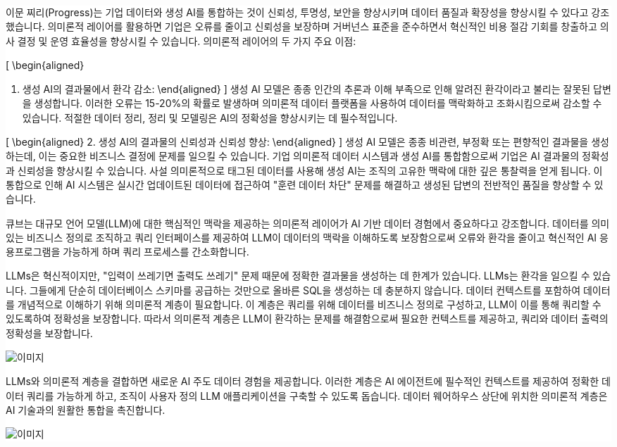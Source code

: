 
<ins class="adsbygoogle"
     style="display:block"
     data-ad-client="ca-pub-4877378276818686"
     data-ad-slot="1107185301"
     data-ad-format="auto"
     data-full-width-responsive="true"></ins>

<script>
     (adsbygoogle = window.adsbygoogle || []).push({});
</script>

이문 찌리(Progress)는 기업 데이터와 생성 AI를 통합하는 것이 신뢰성, 투명성, 보안을 향상시키며 데이터 품질과 확장성을 향상시킬 수 있다고 강조했습니다. 의미론적 레이어를 활용하면 기업은 오류를 줄이고 신뢰성을 보장하며 거버넌스 표준을 준수하면서 혁신적인 비용 절감 기회를 창출하고 의사 결정 및 운영 효율성을 향상시킬 수 있습니다. 의미론적 레이어의 두 가지 주요 이점:

\[ \begin{aligned}

1. 생성 AI의 결과물에서 환각 감소: \end{aligned} \]
   생성 AI 모델은 종종 인간의 추론과 이해 부족으로 인해 알려진 환각이라고 불리는 잘못된 답변을 생성합니다. 이러한 오류는 15-20%의 확률로 발생하며 의미론적 데이터 플랫폼을 사용하여 데이터를 맥락화하고 조화시킴으로써 감소할 수 있습니다. 적절한 데이터 정리, 정리 및 모델링은 AI의 정확성을 향상시키는 데 필수적입니다.

\[ \begin{aligned} 2. 생성 AI의 결과물의 신뢰성과 신뢰성 향상: \end{aligned} \]
생성 AI 모델은 종종 비관련, 부정확 또는 편향적인 결과물을 생성하는데, 이는 중요한 비즈니스 결정에 문제를 일으킬 수 있습니다. 기업 의미론적 데이터 시스템과 생성 AI를 통합함으로써 기업은 AI 결과물의 정확성과 신뢰성을 향상시킬 수 있습니다. 사설 의미론적으로 태그된 데이터를 사용해 생성 AI는 조직의 고유한 맥락에 대한 깊은 통찰력을 얻게 됩니다. 이 통합으로 인해 AI 시스템은 실시간 업데이트된 데이터에 접근하여 "훈련 데이터 차단" 문제를 해결하고 생성된 답변의 전반적인 품질을 향상할 수 있습니다.

큐브는 대규모 언어 모델(LLM)에 대한 핵심적인 맥락을 제공하는 의미론적 레이어가 AI 기반 데이터 경험에서 중요하다고 강조합니다. 데이터를 의미 있는 비즈니스 정의로 조직하고 쿼리 인터페이스를 제공하여 LLM이 데이터의 맥락을 이해하도록 보장함으로써 오류와 환각을 줄이고 혁신적인 AI 응용프로그램을 가능하게 하며 쿼리 프로세스를 간소화합니다.



<ins class="adsbygoogle"
     style="display:block"
     data-ad-client="ca-pub-4877378276818686"
     data-ad-slot="1107185301"
     data-ad-format="auto"
     data-full-width-responsive="true"></ins>

<script>
     (adsbygoogle = window.adsbygoogle || []).push({});
</script>

LLMs은 혁신적이지만, "입력이 쓰레기면 출력도 쓰레기" 문제 때문에 정확한 결과물을 생성하는 데 한계가 있습니다. LLMs는 환각을 일으킬 수 있습니다. 그들에게 단순히 데이터베이스 스키마를 공급하는 것만으로 올바른 SQL을 생성하는 데 충분하지 않습니다. 데이터 컨텍스트를 포함하여 데이터를 개념적으로 이해하기 위해 의미론적 계층이 필요합니다. 이 계층은 쿼리를 위해 데이터를 비즈니스 정의로 구성하고, LLM이 이를 통해 쿼리할 수 있도록하여 정확성을 보장합니다. 따라서 의미론적 계층은 LLM이 환각하는 문제를 해결함으로써 필요한 컨텍스트를 제공하고, 쿼리와 데이터 출력의 정확성을 보장합니다.

![이미지](/assets/img/2024-06-22-SemanticLayerOneLayertoServeThemAll_4.png)

LLMs와 의미론적 계층을 결합하면 새로운 AI 주도 데이터 경험을 제공합니다. 이러한 계층은 AI 에이전트에 필수적인 컨텍스트를 제공하여 정확한 데이터 쿼리를 가능하게 하고, 조직이 사용자 정의 LLM 애플리케이션을 구축할 수 있도록 돕습니다. 데이터 웨어하우스 상단에 위치한 의미론적 계층은 AI 기술과의 원활한 통합을 촉진합니다.

![이미지](/assets/img/2024-06-22-SemanticLayerOneLayertoServeThemAll_5.png)



<ins class="adsbygoogle"
     style="display:block"
     data-ad-client="ca-pub-4877378276818686"
     data-ad-slot="1107185301"
     data-ad-format="auto"
     data-full-width-responsive="true"></ins>
